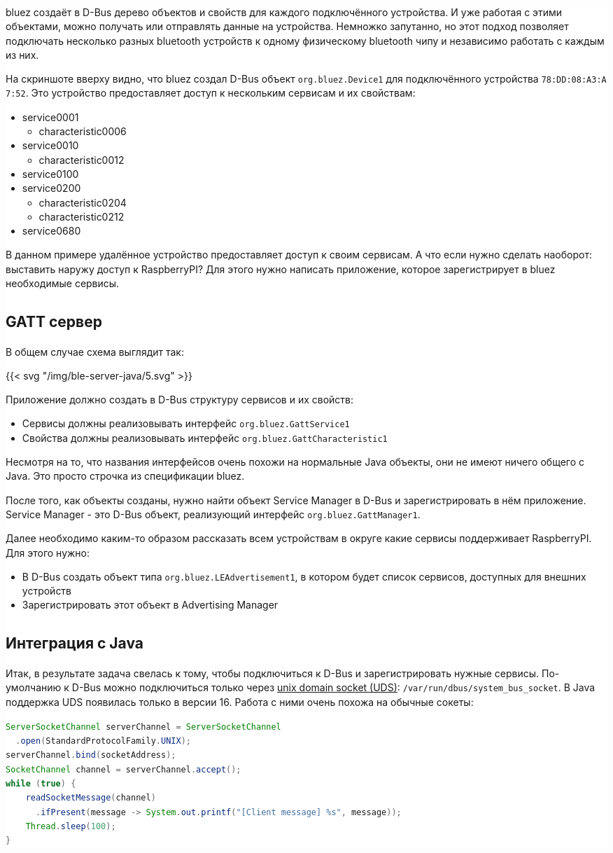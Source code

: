 bluez создаёт в D-Bus дерево объектов и свойств для каждого подключённого устройства. И уже работая с этими объектами, можно получать или отправлять данные на устройства. Немножко запутанно, но этот подход позволяет подключать несколько разных bluetooth устройств к одному физическому bluetooth чипу и независимо работать с каждым из них.

На скриншоте вверху видно, что bluez создал D-Bus объект ```org.bluez.Device1``` для подключённого устройства ```78:DD:08:A3:A7:52```. Это устройство предоставляет доступ к нескольким сервисам и их свойствам:

 * service0001
   * characteristic0006
 * service0010
   * characteristic0012
 * service0100
 * service0200
   * characteristic0204
   * characteristic0212
 * service0680
 
В данном примере удалённое устройство предоставляет доступ к своим сервисам. А что если нужно сделать наоборот: выставить наружу доступ к RaspberryPI? Для этого нужно написать приложение, которое зарегистрирует в bluez необходимые сервисы.

## GATT сервер

В общем случае схема выглядит так:

{{< svg "/img/ble-server-java/5.svg" >}}

Приложение должно создать в D-Bus структуру сервисов и их свойств:

 * Сервисы должны реализовывать интерфейс ```org.bluez.GattService1```
 * Свойства должны реализовывать интерфейс ```org.bluez.GattCharacteristic1```
 
Несмотря на то, что названия интерфейсов очень похожи на нормальные Java объекты, они не имеют ничего общего с Java. Это просто строчка из спецификации bluez.

После того, как объекты созданы, нужно найти объект Service Manager в D-Bus и зарегистрировать в нём приложение. Service Manager - это D-Bus объект, реализующий интерфейс ```org.bluez.GattManager1```.

Далее необходимо каким-то образом рассказать всем устройствам в округе какие сервисы поддерживает RaspberryPI. Для этого нужно:

 * В D-Bus создать объект типа ```org.bluez.LEAdvertisement1```, в котором будет список сервисов, доступных для внешних устройств
 * Зарегистрировать этот объект в Advertising Manager
 
## Интеграция с Java

Итак, в результате задача свелась к тому, чтобы подключиться к D-Bus и зарегистрировать нужные сервисы. По-умолчанию к D-Bus можно подключиться только через [unix domain socket (UDS)](https://ru.wikipedia.org/wiki/Сокет_домена_Unix): ```/var/run/dbus/system_bus_socket```. В Java поддержка UDS появилась только в версии 16. Работа с ними очень похожа на обычные сокеты:

```java
ServerSocketChannel serverChannel = ServerSocketChannel
  .open(StandardProtocolFamily.UNIX);
serverChannel.bind(socketAddress);
SocketChannel channel = serverChannel.accept();
while (true) {
    readSocketMessage(channel)
      .ifPresent(message -> System.out.printf("[Client message] %s", message));
    Thread.sleep(100);
}
```
